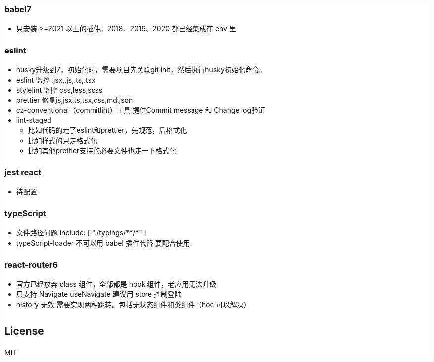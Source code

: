 ### babel7

- 只安装 >=2021 以上的插件。2018、2019、2020 都已经集成在 env 里

### eslint
- husky升级到7，初始化时，需要项目先关联git init，然后执行husky初始化命令。
- eslint 监控 .jsx,.js,.ts,.tsx 
- stylelint 监控 css,less,scss
- prettier 修复js,jsx,ts,tsx,css,md,json
- cz-conventional（commitlint）工具 提供Commit message 和 Change log验证
- lint-staged
    - 比如代码的走了eslint和prettier，先规范，后格式化
    - 比如样式的只走格式化
    - 比如其他prettier支持的必要文件也走一下格式化

### jest react
- 待配置

### typeScript

- 文件路径问题 include: [ "./typings/**/*" ]
- typeScript-loader 不可以用 babel 插件代替 要配合使用.

### react-router6

- 官方已经放弃 class 组件，全部都是 hook 组件，老应用无法升级
- 只支持 Navigate useNavigate 建议用 store 控制登陆
- history 无效 需要实现两种跳转。包括无状态组件和类组件（hoc 可以解决）

## License

MIT
